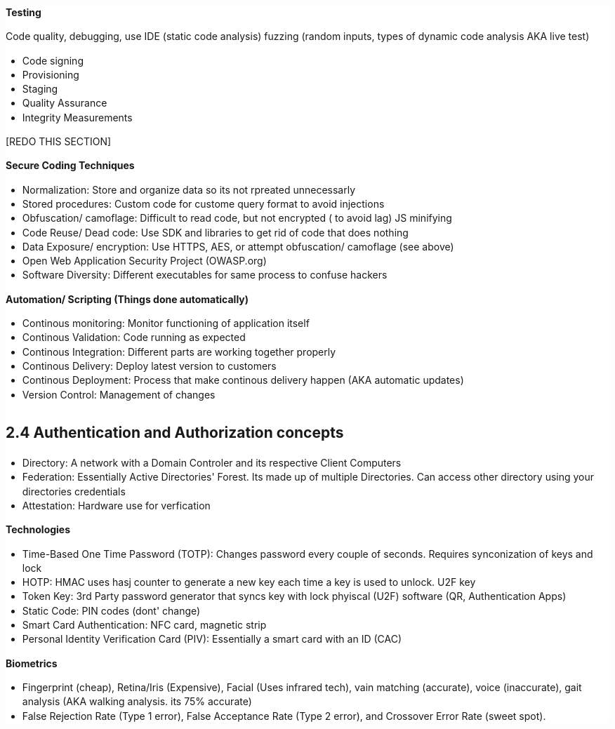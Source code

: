 **Testing**

Code quality, debugging, use IDE (static code analysis) fuzzing (random inputs, types of dynamic code analysis AKA live test)

- Code signing
- Provisioning
- Staging
- Quality Assurance
- Integrity Measurements

[REDO THIS SECTION]

**Secure Coding Techniques**

- Normalization: Store and organize data so its not rpreated unnecessarly
- Stored procedures: Custom code for custome query format to avoid injections
- Obfuscation/ camoflage: Difficult to read code, but not encrypted ( to avoid lag) JS minifying
- Code Reuse/ Dead code: Use SDK and libraries to get rid of code that does nothing
- Data Exposure/ encryption: Use HTTPS, AES, or attempt obfuscation/ camoflage (see above)
- Open Web Application Security Project (OWASP.org)
- Software Diversity: Different executables for same process to confuse hackers

**Automation/ Scripting (Things done automatically)**

- Continous monitoring: Monitor functioning of application itself
- Continous Validation: Code running as expected
- Continous Integration: Different parts are working together properly
- Continous Delivery: Deploy latest version to customers
- Continous Deployment: Process that make continous delivery happen (AKA automatic updates)
- Version Control: Management of changes

## 2.4 Authentication and Authorization concepts

- Directory: A network with a Domain Controler and its respective Client Computers
- Federation: Essentially Active Directories' Forest. Its made up of multiple Directories. Can access other directory using your directories credentials
- Attestation: Hardware use for verfication

**Technologies**

- Time-Based One Time Password (TOTP): Changes password every couple of seconds. Requires synconization of keys and lock
- HOTP: HMAC uses hasj counter to generate a new key each time a key is used to unlock. U2F key
- Token Key: 3rd Party password generator that syncs key with lock phyiscal (U2F) software (QR, Authentication Apps)
- Static Code: PIN codes (dont' change)
- Smart Card Authentication: NFC card, magnetic strip
- Personal Identity Verification Card (PIV): Essentially a smart card with an ID (CAC)

**Biometrics**

- Fingerprint (cheap), Retina/Iris (Expensive), Facial (Uses infrared tech), vain matching (accurate), voice (inaccurate), gait analysis (AKA walking analysis. its 75% accurate)
- False Rejection Rate (Type 1 error), False Acceptance Rate (Type 2 error), and Crossover Error Rate (sweet spot).
